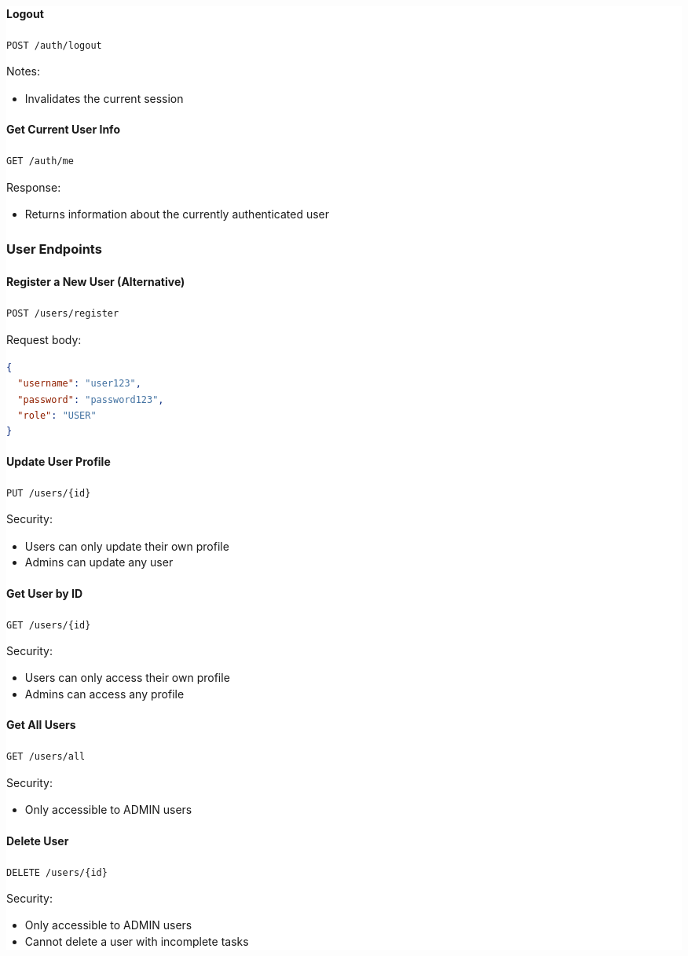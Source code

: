 #### Logout
```
POST /auth/logout
```
Notes:
- Invalidates the current session

#### Get Current User Info
```
GET /auth/me
```
Response:
- Returns information about the currently authenticated user

### User Endpoints

#### Register a New User (Alternative)
```
POST /users/register
```
Request body:
```json
{
  "username": "user123",
  "password": "password123",
  "role": "USER"
}
```

#### Update User Profile
```
PUT /users/{id}
```
Security:
- Users can only update their own profile
- Admins can update any user

#### Get User by ID
```
GET /users/{id}
```
Security:
- Users can only access their own profile
- Admins can access any profile

#### Get All Users
```
GET /users/all
```
Security:
- Only accessible to ADMIN users

#### Delete User
```
DELETE /users/{id}
```
Security:
- Only accessible to ADMIN users
- Cannot delete a user with incomplete tasks
